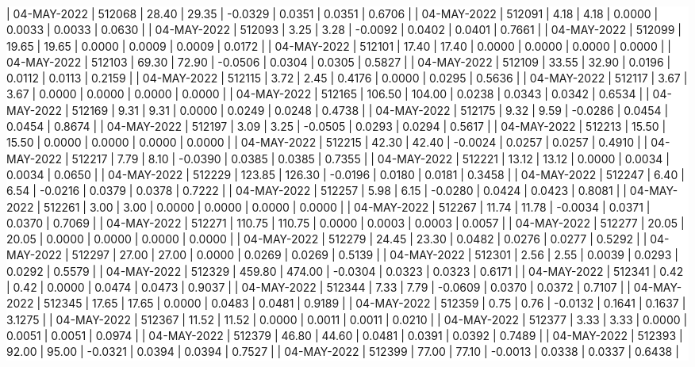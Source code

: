 | 04-MAY-2022 | 512068 | 28.40 | 29.35 | -0.0329 | 0.0351 | 0.0351 | 0.6706 |
| 04-MAY-2022 | 512091 | 4.18 | 4.18 | 0.0000 | 0.0033 | 0.0033 | 0.0630 |
| 04-MAY-2022 | 512093 | 3.25 | 3.28 | -0.0092 | 0.0402 | 0.0401 | 0.7661 |
| 04-MAY-2022 | 512099 | 19.65 | 19.65 | 0.0000 | 0.0009 | 0.0009 | 0.0172 |
| 04-MAY-2022 | 512101 | 17.40 | 17.40 | 0.0000 | 0.0000 | 0.0000 | 0.0000 |
| 04-MAY-2022 | 512103 | 69.30 | 72.90 | -0.0506 | 0.0304 | 0.0305 | 0.5827 |
| 04-MAY-2022 | 512109 | 33.55 | 32.90 | 0.0196 | 0.0112 | 0.0113 | 0.2159 |
| 04-MAY-2022 | 512115 | 3.72 | 2.45 | 0.4176 | 0.0000 | 0.0295 | 0.5636 |
| 04-MAY-2022 | 512117 | 3.67 | 3.67 | 0.0000 | 0.0000 | 0.0000 | 0.0000 |
| 04-MAY-2022 | 512165 | 106.50 | 104.00 | 0.0238 | 0.0343 | 0.0342 | 0.6534 |
| 04-MAY-2022 | 512169 | 9.31 | 9.31 | 0.0000 | 0.0249 | 0.0248 | 0.4738 |
| 04-MAY-2022 | 512175 | 9.32 | 9.59 | -0.0286 | 0.0454 | 0.0454 | 0.8674 |
| 04-MAY-2022 | 512197 | 3.09 | 3.25 | -0.0505 | 0.0293 | 0.0294 | 0.5617 |
| 04-MAY-2022 | 512213 | 15.50 | 15.50 | 0.0000 | 0.0000 | 0.0000 | 0.0000 |
| 04-MAY-2022 | 512215 | 42.30 | 42.40 | -0.0024 | 0.0257 | 0.0257 | 0.4910 |
| 04-MAY-2022 | 512217 | 7.79 | 8.10 | -0.0390 | 0.0385 | 0.0385 | 0.7355 |
| 04-MAY-2022 | 512221 | 13.12 | 13.12 | 0.0000 | 0.0034 | 0.0034 | 0.0650 |
| 04-MAY-2022 | 512229 | 123.85 | 126.30 | -0.0196 | 0.0180 | 0.0181 | 0.3458 |
| 04-MAY-2022 | 512247 | 6.40 | 6.54 | -0.0216 | 0.0379 | 0.0378 | 0.7222 |
| 04-MAY-2022 | 512257 | 5.98 | 6.15 | -0.0280 | 0.0424 | 0.0423 | 0.8081 |
| 04-MAY-2022 | 512261 | 3.00 | 3.00 | 0.0000 | 0.0000 | 0.0000 | 0.0000 |
| 04-MAY-2022 | 512267 | 11.74 | 11.78 | -0.0034 | 0.0371 | 0.0370 | 0.7069 |
| 04-MAY-2022 | 512271 | 110.75 | 110.75 | 0.0000 | 0.0003 | 0.0003 | 0.0057 |
| 04-MAY-2022 | 512277 | 20.05 | 20.05 | 0.0000 | 0.0000 | 0.0000 | 0.0000 |
| 04-MAY-2022 | 512279 | 24.45 | 23.30 | 0.0482 | 0.0276 | 0.0277 | 0.5292 |
| 04-MAY-2022 | 512297 | 27.00 | 27.00 | 0.0000 | 0.0269 | 0.0269 | 0.5139 |
| 04-MAY-2022 | 512301 | 2.56 | 2.55 | 0.0039 | 0.0293 | 0.0292 | 0.5579 |
| 04-MAY-2022 | 512329 | 459.80 | 474.00 | -0.0304 | 0.0323 | 0.0323 | 0.6171 |
| 04-MAY-2022 | 512341 | 0.42 | 0.42 | 0.0000 | 0.0474 | 0.0473 | 0.9037 |
| 04-MAY-2022 | 512344 | 7.33 | 7.79 | -0.0609 | 0.0370 | 0.0372 | 0.7107 |
| 04-MAY-2022 | 512345 | 17.65 | 17.65 | 0.0000 | 0.0483 | 0.0481 | 0.9189 |
| 04-MAY-2022 | 512359 | 0.75 | 0.76 | -0.0132 | 0.1641 | 0.1637 | 3.1275 |
| 04-MAY-2022 | 512367 | 11.52 | 11.52 | 0.0000 | 0.0011 | 0.0011 | 0.0210 |
| 04-MAY-2022 | 512377 | 3.33 | 3.33 | 0.0000 | 0.0051 | 0.0051 | 0.0974 |
| 04-MAY-2022 | 512379 | 46.80 | 44.60 | 0.0481 | 0.0391 | 0.0392 | 0.7489 |
| 04-MAY-2022 | 512393 | 92.00 | 95.00 | -0.0321 | 0.0394 | 0.0394 | 0.7527 |
| 04-MAY-2022 | 512399 | 77.00 | 77.10 | -0.0013 | 0.0338 | 0.0337 | 0.6438 |